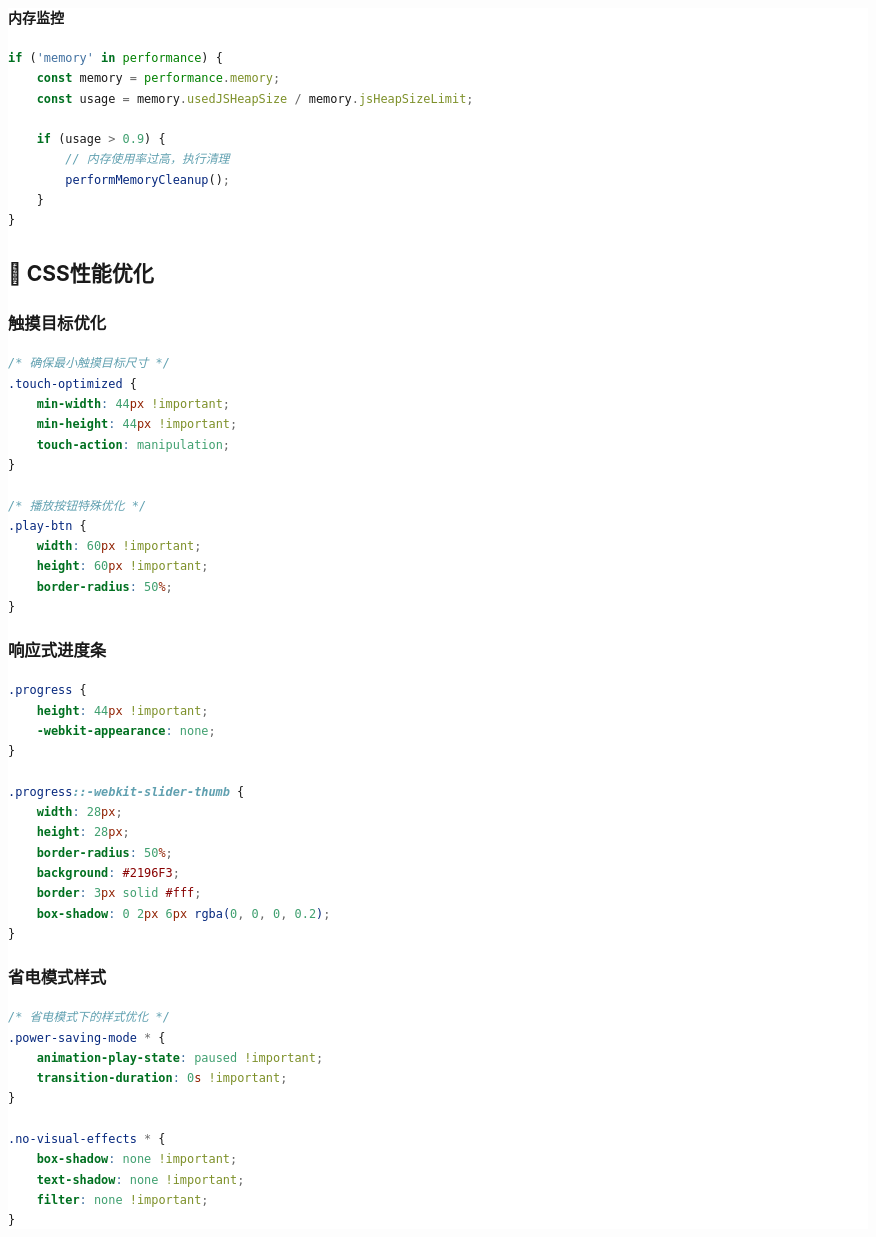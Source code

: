#### 内存监控
```javascript
if ('memory' in performance) {
    const memory = performance.memory;
    const usage = memory.usedJSHeapSize / memory.jsHeapSizeLimit;
    
    if (usage > 0.9) {
        // 内存使用率过高，执行清理
        performMemoryCleanup();
    }
}
```

## 🎨 CSS性能优化

### 触摸目标优化
```css
/* 确保最小触摸目标尺寸 */
.touch-optimized {
    min-width: 44px !important;
    min-height: 44px !important;
    touch-action: manipulation;
}

/* 播放按钮特殊优化 */
.play-btn {
    width: 60px !important;
    height: 60px !important;
    border-radius: 50%;
}
```

### 响应式进度条
```css
.progress {
    height: 44px !important;
    -webkit-appearance: none;
}

.progress::-webkit-slider-thumb {
    width: 28px;
    height: 28px;
    border-radius: 50%;
    background: #2196F3;
    border: 3px solid #fff;
    box-shadow: 0 2px 6px rgba(0, 0, 0, 0.2);
}
```

### 省电模式样式
```css
/* 省电模式下的样式优化 */
.power-saving-mode * {
    animation-play-state: paused !important;
    transition-duration: 0s !important;
}

.no-visual-effects * {
    box-shadow: none !important;
    text-shadow: none !important;
    filter: none !important;
}
```
